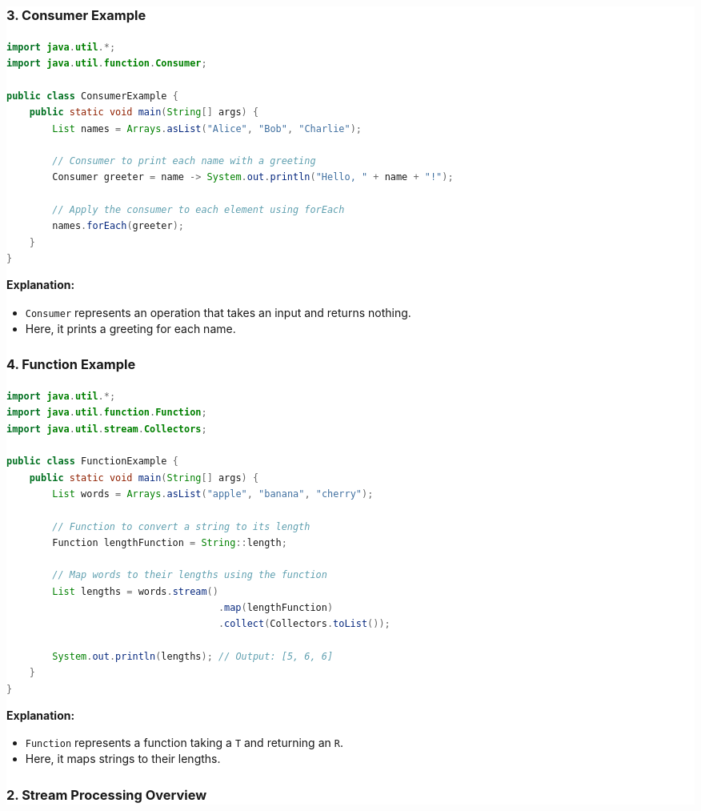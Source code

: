 
### 3. Consumer Example

```java
import java.util.*;
import java.util.function.Consumer;

public class ConsumerExample {
    public static void main(String[] args) {
        List names = Arrays.asList("Alice", "Bob", "Charlie");

        // Consumer to print each name with a greeting
        Consumer greeter = name -> System.out.println("Hello, " + name + "!");

        // Apply the consumer to each element using forEach
        names.forEach(greeter);
    }
}
```
**Explanation:**  
- `Consumer` represents an operation that takes an input and returns nothing.
- Here, it prints a greeting for each name.

### 4. Function Example

```java
import java.util.*;
import java.util.function.Function;
import java.util.stream.Collectors;

public class FunctionExample {
    public static void main(String[] args) {
        List words = Arrays.asList("apple", "banana", "cherry");

        // Function to convert a string to its length
        Function lengthFunction = String::length;

        // Map words to their lengths using the function
        List lengths = words.stream()
                                     .map(lengthFunction)
                                     .collect(Collectors.toList());

        System.out.println(lengths); // Output: [5, 6, 6]
    }
}
```
**Explanation:**  
- `Function` represents a function taking a `T` and returning an `R`.
- Here, it maps strings to their lengths.


### 2. Stream Processing Overview
